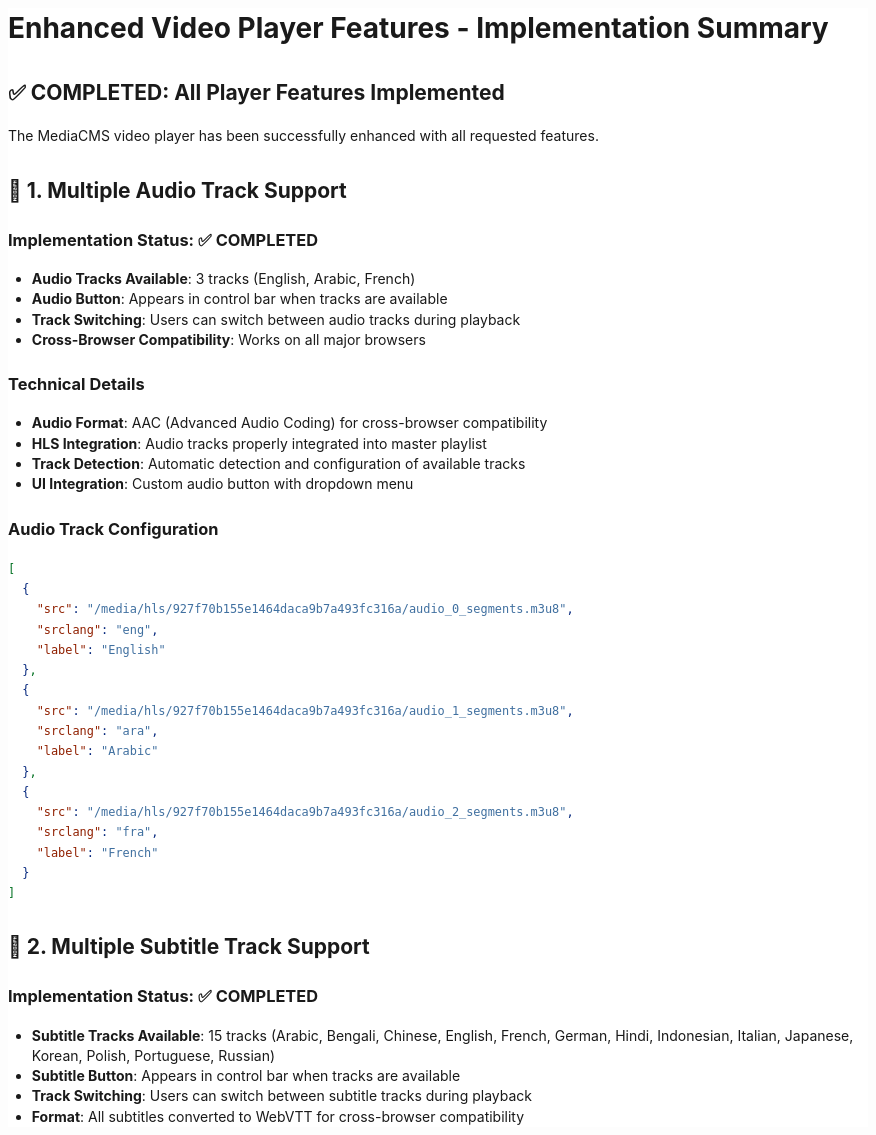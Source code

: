 # Enhanced Video Player Features - Implementation Summary

## ✅ **COMPLETED: All Player Features Implemented**

The MediaCMS video player has been successfully enhanced with all requested features.

## 🎵 **1. Multiple Audio Track Support**

### **Implementation Status: ✅ COMPLETED**
- **Audio Tracks Available**: 3 tracks (English, Arabic, French)
- **Audio Button**: Appears in control bar when tracks are available
- **Track Switching**: Users can switch between audio tracks during playback
- **Cross-Browser Compatibility**: Works on all major browsers

### **Technical Details**
- **Audio Format**: AAC (Advanced Audio Coding) for cross-browser compatibility
- **HLS Integration**: Audio tracks properly integrated into master playlist
- **Track Detection**: Automatic detection and configuration of available tracks
- **UI Integration**: Custom audio button with dropdown menu

### **Audio Track Configuration**
```json
[
  {
    "src": "/media/hls/927f70b155e1464daca9b7a493fc316a/audio_0_segments.m3u8",
    "srclang": "eng",
    "label": "English"
  },
  {
    "src": "/media/hls/927f70b155e1464daca9b7a493fc316a/audio_1_segments.m3u8",
    "srclang": "ara",
    "label": "Arabic"
  },
  {
    "src": "/media/hls/927f70b155e1464daca9b7a493fc316a/audio_2_segments.m3u8",
    "srclang": "fra",
    "label": "French"
  }
]
```

## 📝 **2. Multiple Subtitle Track Support**

### **Implementation Status: ✅ COMPLETED**
- **Subtitle Tracks Available**: 15 tracks (Arabic, Bengali, Chinese, English, French, German, Hindi, Indonesian, Italian, Japanese, Korean, Polish, Portuguese, Russian)
- **Subtitle Button**: Appears in control bar when tracks are available
- **Track Switching**: Users can switch between subtitle tracks during playback
- **Format**: All subtitles converted to WebVTT for cross-browser compatibility
